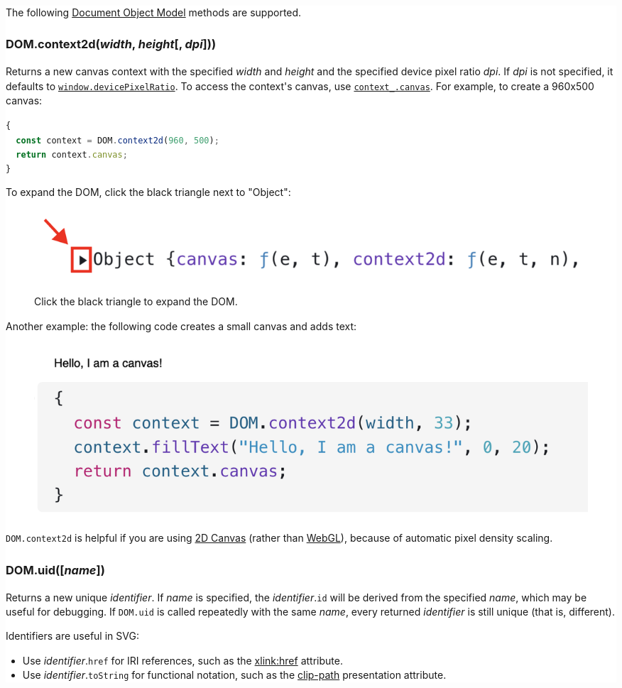 The following [Document Object Model](https://developer.mozilla.org/en-US/docs/Web/API/Document_Object_Model/Introduction) methods are supported.

### DOM.context2d(_width_, _height_[, _dpi_]))
Returns a new canvas context with the specified _width_ and _height_ and the specified device pixel ratio _dpi_. If _dpi_ is not specified, it defaults to [`window.devicePixelRatio`](https://developer.mozilla.org/en-US/docs/Web/API/Window/devicePixelRatio). To access the context's canvas, use [`context_.canvas`](https://developer.mozilla.org/en-US/docs/Web/API/CanvasRenderingContext2D/canvas). For example, to create a 960x500 canvas:

```js
{
  const context = DOM.context2d(960, 500);
  return context.canvas;
}
```

To expand the DOM, click the black triangle next to "Object":

<figure>
  <img
    class="screenshot w-70"
    src="./assets/expandDOM.png" alt="Screenshot showing a small black arrow next to an Object."
  />
  <figcaption>Click the black triangle to expand the DOM.</figcaption>  
</figure>

Another example: the following code creates a small canvas and adds text:

<figure>
  <img
    class="screenshot w-80"
    src="./assets/context2d.png" alt="Screenshot with code '{
  const context = DOM.context2d(width, 33);
  context.fillText('Hello, I am a canvas!', 0, 20);
  return context.canvas;
}', returning a small SVG canvas with the text 'Hello, I am a canvas!'"
  />
</figure>

`DOM.context2d` is helpful if you are using [2D Canvas](https://www.w3.org/TR/2dcontext/) (rather than [WebGL](https://webglfundamentals.org/)), because of automatic pixel density scaling.

### DOM.uid([_name_])
Returns a new unique _identifier_. If _name_ is specified, the _identifier_.`id` will be derived from the specified _name_, which may be useful for debugging. If `DOM.uid` is called repeatedly with the same _name_, every returned _identifier_ is still unique (that is, different). 

Identifiers are useful in SVG: 

- Use _identifier_.`href` for IRI references, such as the [xlink:href](https://www.w3.org/TR/SVG/animate.html#HrefAttribute) attribute.
- Use _identifier_.`toString` for functional notation, such as the [clip-path](https://www.w3.org/TR/css-masking/#the-clip-path) presentation attribute.
